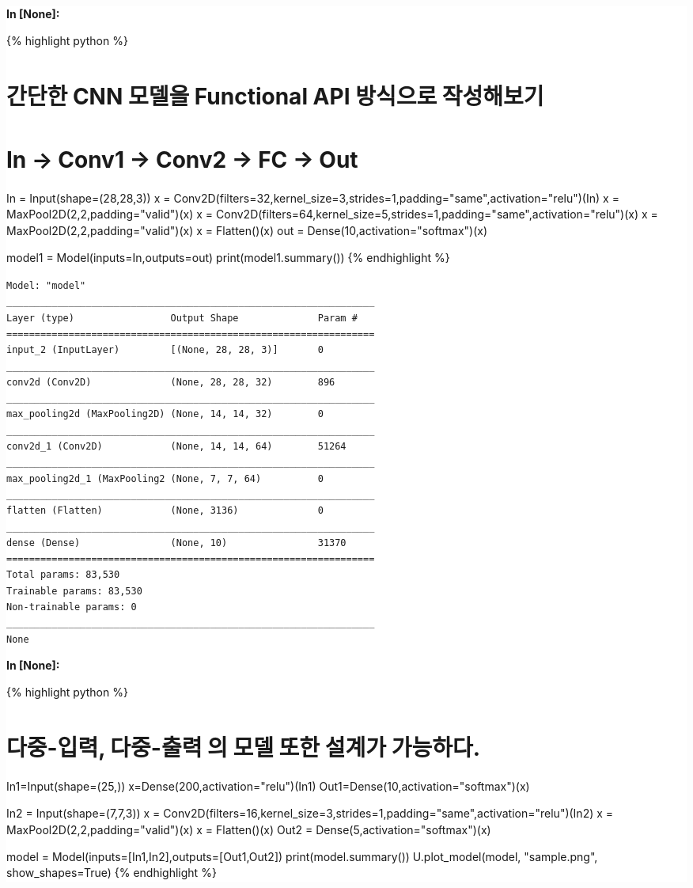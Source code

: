 **In [None]:**

{% highlight python %}
# 간단한 CNN 모델을 Functional API 방식으로 작성해보기
# In -> Conv1 -> Conv2 -> FC -> Out

In = Input(shape=(28,28,3))
x = Conv2D(filters=32,kernel_size=3,strides=1,padding="same",activation="relu")(In)
x = MaxPool2D(2,2,padding="valid")(x)
x = Conv2D(filters=64,kernel_size=5,strides=1,padding="same",activation="relu")(x)
x = MaxPool2D(2,2,padding="valid")(x)
x = Flatten()(x)
out = Dense(10,activation="softmax")(x)

model1 = Model(inputs=In,outputs=out)
print(model1.summary())
{% endhighlight %}

    Model: "model"
    _________________________________________________________________
    Layer (type)                 Output Shape              Param #   
    =================================================================
    input_2 (InputLayer)         [(None, 28, 28, 3)]       0         
    _________________________________________________________________
    conv2d (Conv2D)              (None, 28, 28, 32)        896       
    _________________________________________________________________
    max_pooling2d (MaxPooling2D) (None, 14, 14, 32)        0         
    _________________________________________________________________
    conv2d_1 (Conv2D)            (None, 14, 14, 64)        51264     
    _________________________________________________________________
    max_pooling2d_1 (MaxPooling2 (None, 7, 7, 64)          0         
    _________________________________________________________________
    flatten (Flatten)            (None, 3136)              0         
    _________________________________________________________________
    dense (Dense)                (None, 10)                31370     
    =================================================================
    Total params: 83,530
    Trainable params: 83,530
    Non-trainable params: 0
    _________________________________________________________________
    None


**In [None]:**

{% highlight python %}
# 다중-입력, 다중-출력 의 모델 또한 설계가 가능하다.

In1=Input(shape=(25,))
x=Dense(200,activation="relu")(In1)
Out1=Dense(10,activation="softmax")(x)

In2 = Input(shape=(7,7,3))
x = Conv2D(filters=16,kernel_size=3,strides=1,padding="same",activation="relu")(In2)
x = MaxPool2D(2,2,padding="valid")(x)
x = Flatten()(x)
Out2 = Dense(5,activation="softmax")(x)

model = Model(inputs=[In1,In2],outputs=[Out1,Out2])
print(model.summary())
U.plot_model(model, "sample.png", show_shapes=True)
{% endhighlight %}